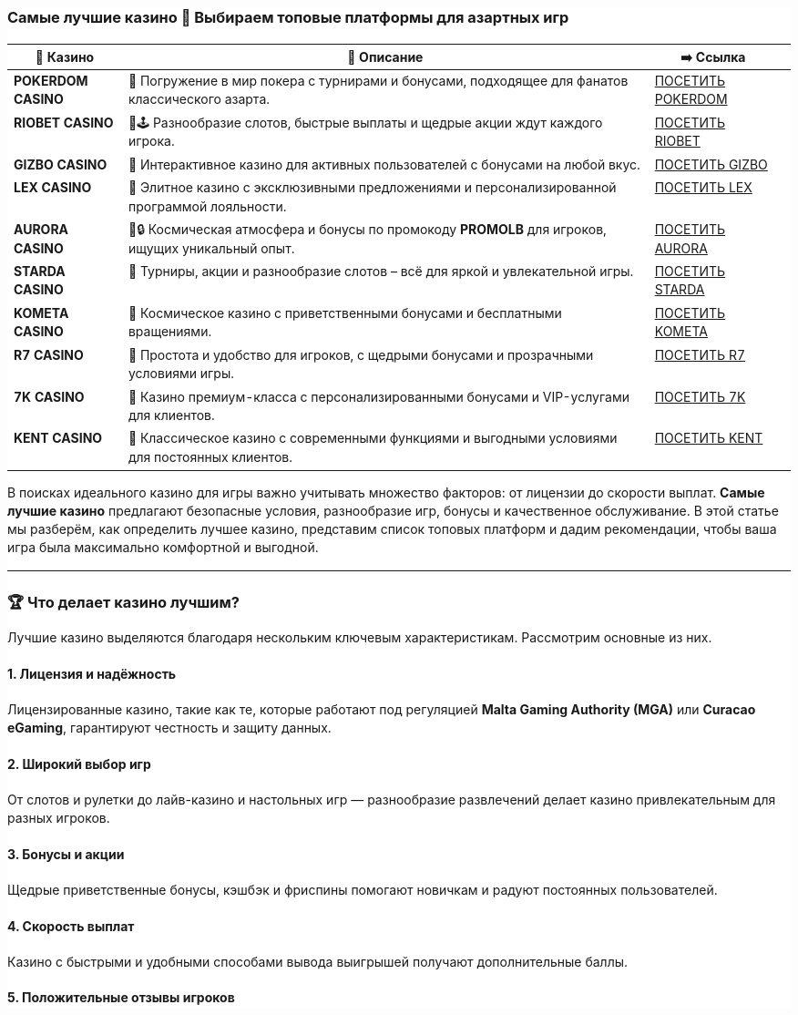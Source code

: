 ### Самые лучшие казино 🎰 Выбираем топовые платформы для азартных игр
| 🎰 Казино           | 📜 Описание                                                                                       | ➡️ Ссылка                                                                                          |   |
| ------------------- | ------------------------------------------------------------------------------------------------- | -------------------------------------------------------------------------------------------------- | - |
| **POKERDOM CASINO** | 🎲 Погружение в мир покера с турнирами и бонусами, подходящее для фанатов классического азарта.   | [ПОСЕТИТЬ POKERDOM](https://brandplay.link/FwVc4f)                                                 |   |
| **RIOBET CASINO**   | 🌟🕹️ Разнообразие слотов, быстрые выплаты и щедрые акции ждут каждого игрока.                    | [ПОСЕТИТЬ RIOBET](https://brandplay.link/TnjsxFvH)                                                 |   |
| **GIZBO CASINO**    | 🚀 Интерактивное казино для активных пользователей с бонусами на любой вкус.                      | [ПОСЕТИТЬ GIZBO](https://brandplay.link/rvzLrVLp)                                                  |   |
| **LEX CASINO**      | 🎰 Элитное казино с эксклюзивными предложениями и персонализированной программой лояльности.      | [ПОСЕТИТЬ LEX](https://brandplay.link/VMqNXPFs)                                                    |   |
| **AURORA CASINO**   | 🌌🔒 Космическая атмосфера и бонусы по промокоду **PROMOLB** для игроков, ищущих уникальный опыт. | [ПОСЕТИТЬ AURORA](https://10trafic-stat2.com/click/668546556bcc6313411604bc/6766/13031/subaccount) |   |
| **STARDA CASINO**   | 🌠 Турниры, акции и разнообразие слотов – всё для яркой и увлекательной игры.                     | [ПОСЕТИТЬ STARDA](https://brandplay.link/HDcDrxLk)                                                 |   |
| **KOMETA CASINO**   | 💫 Космическое казино с приветственными бонусами и бесплатными вращениями.                        | [ПОСЕТИТЬ KOMETA](https://brandplay.link/jHzFFYGv)                                                 |   |
| **R7 CASINO**       | 🎯 Простота и удобство для игроков, с щедрыми бонусами и прозрачными условиями игры.              | [ПОСЕТИТЬ R7](https://brandplay.link/dByFXP7h)                                                     |   |
| **7K CASINO**       | 💎 Казино премиум-класса с персонализированными бонусами и VIP-услугами для клиентов.             | [ПОСЕТИТЬ 7K](https://brandplay.link/dd46bNgD)                                                     |   |
| **KENT CASINO**     | 🎲 Классическое казино с современными функциями и выгодными условиями для постоянных клиентов.    | [ПОСЕТИТЬ KENT](https://brandplay.link/XRH1g6Vb)                                                   |   |
В поисках идеального казино для игры важно учитывать множество факторов: от лицензии до скорости выплат. **Самые лучшие казино** предлагают безопасные условия, разнообразие игр, бонусы и качественное обслуживание. В этой статье мы разберём, как определить лучшее казино, представим список топовых платформ и дадим рекомендации, чтобы ваша игра была максимально комфортной и выгодной.

***

### 🏆 Что делает казино лучшим?

Лучшие казино выделяются благодаря нескольким ключевым характеристикам. Рассмотрим основные из них.

#### **1. Лицензия и надёжность**

Лицензированные казино, такие как те, которые работают под регуляцией **Malta Gaming Authority (MGA)** или **Curacao eGaming**, гарантируют честность и защиту данных.

#### **2. Широкий выбор игр**

От слотов и рулетки до лайв-казино и настольных игр — разнообразие развлечений делает казино привлекательным для разных игроков.

#### **3. Бонусы и акции**

Щедрые приветственные бонусы, кэшбэк и фриспины помогают новичкам и радуют постоянных пользователей.

#### **4. Скорость выплат**

Казино с быстрыми и удобными способами вывода выигрышей получают дополнительные баллы.

#### **5. Положительные отзывы игроков**
